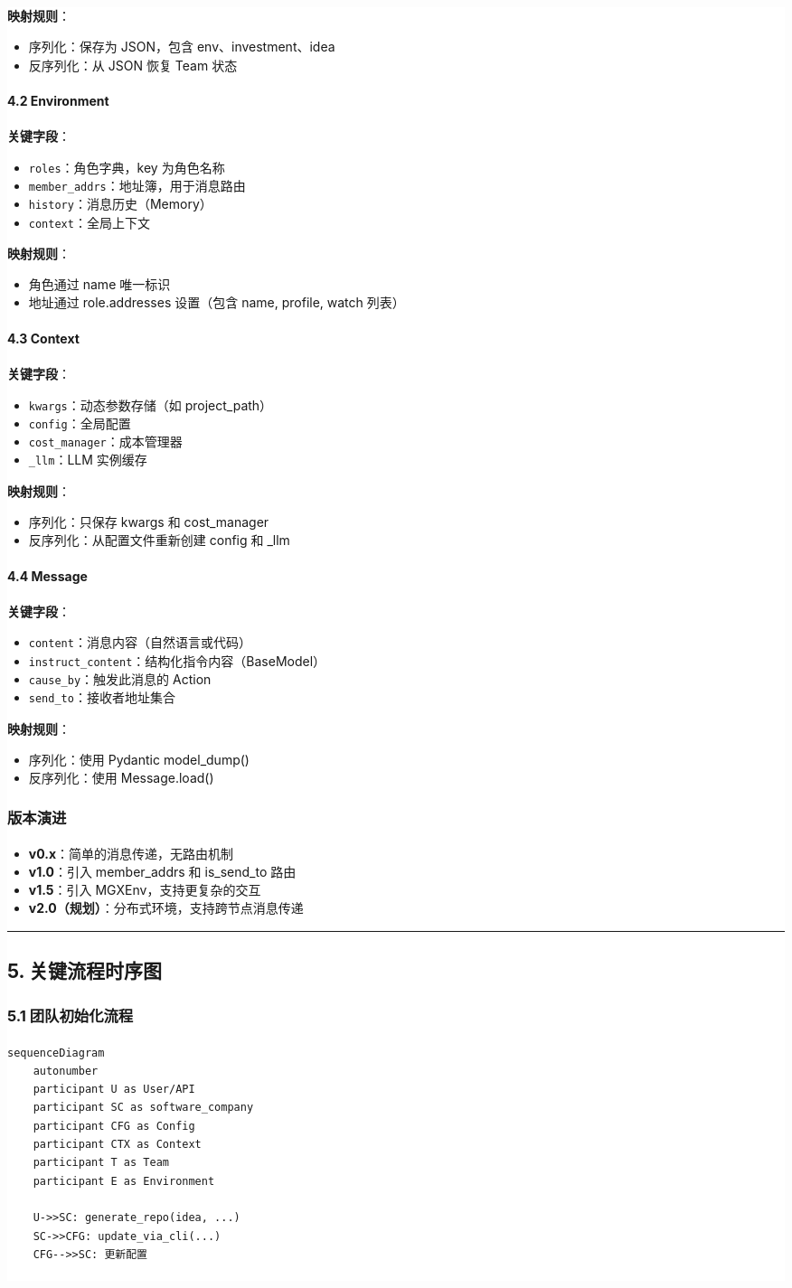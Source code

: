 **映射规则**：
- 序列化：保存为 JSON，包含 env、investment、idea
- 反序列化：从 JSON 恢复 Team 状态

#### 4.2 Environment

**关键字段**：
- `roles`：角色字典，key 为角色名称
- `member_addrs`：地址簿，用于消息路由
- `history`：消息历史（Memory）
- `context`：全局上下文

**映射规则**：
- 角色通过 name 唯一标识
- 地址通过 role.addresses 设置（包含 name, profile, watch 列表）

#### 4.3 Context

**关键字段**：
- `kwargs`：动态参数存储（如 project_path）
- `config`：全局配置
- `cost_manager`：成本管理器
- `_llm`：LLM 实例缓存

**映射规则**：
- 序列化：只保存 kwargs 和 cost_manager
- 反序列化：从配置文件重新创建 config 和 _llm

#### 4.4 Message

**关键字段**：
- `content`：消息内容（自然语言或代码）
- `instruct_content`：结构化指令内容（BaseModel）
- `cause_by`：触发此消息的 Action
- `send_to`：接收者地址集合

**映射规则**：
- 序列化：使用 Pydantic model_dump()
- 反序列化：使用 Message.load()

### 版本演进

- **v0.x**：简单的消息传递，无路由机制
- **v1.0**：引入 member_addrs 和 is_send_to 路由
- **v1.5**：引入 MGXEnv，支持更复杂的交互
- **v2.0（规划）**：分布式环境，支持跨节点消息传递

---

## 5. 关键流程时序图

### 5.1 团队初始化流程

```mermaid
sequenceDiagram
    autonumber
    participant U as User/API
    participant SC as software_company
    participant CFG as Config
    participant CTX as Context
    participant T as Team
    participant E as Environment
    
    U->>SC: generate_repo(idea, ...)
    SC->>CFG: update_via_cli(...)
    CFG-->>SC: 更新配置
    
```